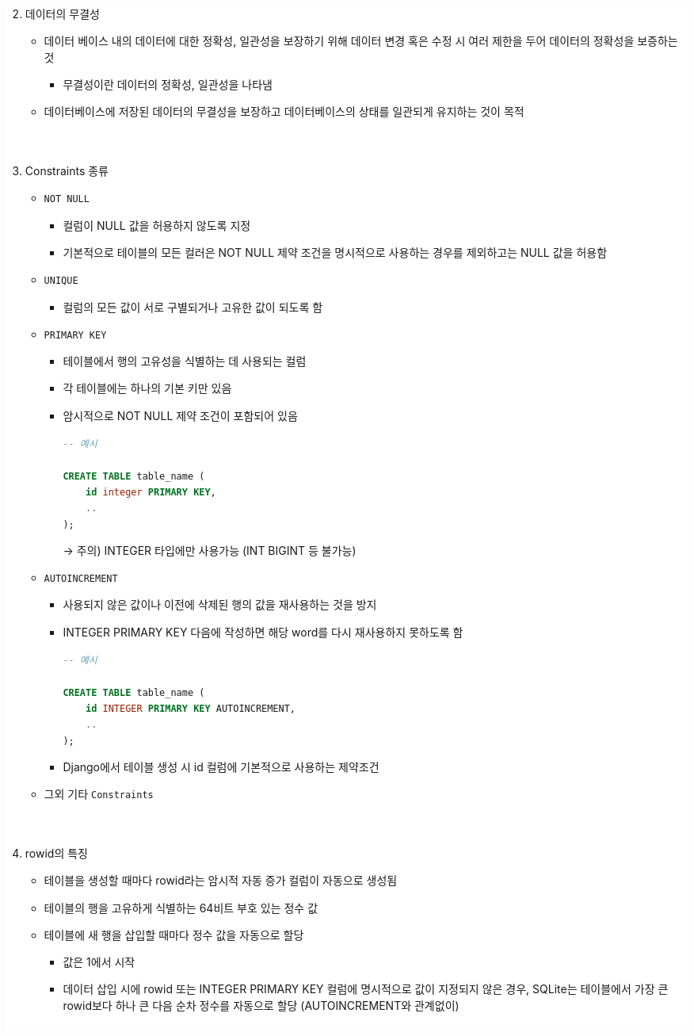 2. 데이터의 무결성
    - 데이터 베이스 내의 데이터에 대한 정확성, 일관성을 보장하기 위해 데이터 변경 혹은 수정 시 여러 제한을 두어 데이터의 정확성을 보증하는 것<br>

        - 무결성이란 데이터의 정확성, 일관성을 나타냄
    - 데이터베이스에 저장된 데이터의 무결성을 보장하고 데이터베이스의 상태를 일관되게 유지하는 것이 목적
<br><br><br>

3. Constraints 종류
    - `NOT NULL`<br>

        - 컬럼이 NULL 값을 허용하지 않도록 지정<br>

        - 기본적으로 테이블의 모든 컬러은 NOT NULL 제약 조건을 명시적으로 사용하는 경우를 제외하고는 NULL 값을 허용함
    - `UNIQUE`
        - 컬럼의 모든 값이 서로 구별되거나 고유한 값이 되도록 함
    - `PRIMARY KEY`
        - 테이블에서 행의 고유성을 식별하는 데 사용되는 컬럼
        - 각 테이블에는 하나의 기본 키만 있음
        - 암시적으로 NOT NULL 제약 조건이 포함되어 있음
            
            ```sql
            -- 예시
            
            CREATE TABLE table_name (
            	id integer PRIMARY KEY,
            	..
            );
            ```
            
            → 주의) INTEGER 타입에만 사용가능 (INT BIGINT 등 불가능)
            
    - `AUTOINCREMENT`
        - 사용되지 않은 값이나 이전에 삭제된 행의 값을 재사용하는 것을 방지
        - INTEGER PRIMARY KEY 다음에 작성하면 해당 word를 다시 재사용하지 못하도록 함
            
            ```sql
            -- 예시
            
            CREATE TABLE table_name (
            	id INTEGER PRIMARY KEY AUTOINCREMENT,
            	..
            );
            ```
            
        - Django에서 테이블 생성 시 id 컬럼에 기본적으로 사용하는 제약조건
    - 그외 기타 `Constraints`
<br><br><br>

4. rowid의 특징
    - 테이블을 생성할 때마다 rowid라는 암시적 자동 증가 컬럼이 자동으로 생성됨<br>

    - 테이블의 행을 고유하게 식별하는 64비트 부호 있는 정수 값
    - 테이블에 새 행을 삽입할 때마다 정수 값을 자동으로 할당
        - 값은 1에서 시작<br>

        - 데이터 삽입 시에 rowid 또는 INTEGER PRIMARY KEY 컬럼에 명시적으로 값이 지정되지 않은 경우, SQLite는 테이블에서 가장 큰 rowid보다 하나 큰 다음 순차 정수를 자동으로 할당 (AUTOINCREMENT와 관계없이)
    <br><br>
